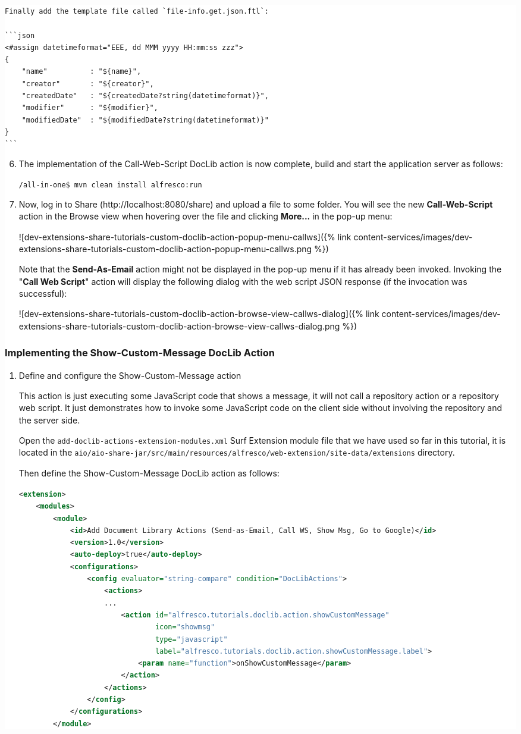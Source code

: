     Finally add the template file called `file-info.get.json.ftl`:

    ```json
    <#assign datetimeformat="EEE, dd MMM yyyy HH:mm:ss zzz">
    {
        "name"          : "${name}",
        "creator"       : "${creator}",
        "createdDate"   : "${createdDate?string(datetimeformat)}",
        "modifier"      : "${modifier}",
        "modifiedDate"  : "${modifiedDate?string(datetimeformat)}"
    }
    ```

6.  The implementation of the Call-Web-Script DocLib action is now complete, build and start the application server as follows:

    ```bash
    /all-in-one$ mvn clean install alfresco:run
    ```

7.  Now, log in to Share (http://localhost:8080/share) and upload a file to some folder. You will see the new **Call-Web-Script** action in the Browse view when hovering over the file and clicking **More...** in the pop-up menu:

    ![dev-extensions-share-tutorials-custom-doclib-action-popup-menu-callws]({% link content-services/images/dev-extensions-share-tutorials-custom-doclib-action-popup-menu-callws.png %})

    Note that the **Send-As-Email** action might not be displayed in the pop-up menu if it has already been invoked. Invoking the "**Call Web Script**" action will display the following dialog with the web script JSON response (if the invocation was successful):

    ![dev-extensions-share-tutorials-custom-doclib-action-browse-view-callws-dialog]({% link content-services/images/dev-extensions-share-tutorials-custom-doclib-action-browse-view-callws-dialog.png %})

### Implementing the Show-Custom-Message DocLib Action

1.  Define and configure the Show-Custom-Message action

    This action is just executing some JavaScript code that shows a message, it will not call a repository action or a repository web script. It just demonstrates how to invoke some JavaScript code on the client side without involving the repository and the server side.

    Open the `add-doclib-actions-extension-modules.xml` Surf Extension module file that we have used so far in this tutorial, it is located in the `aio/aio-share-jar/src/main/resources/alfresco/web-extension/site-data/extensions` directory.

    Then define the Show-Custom-Message DocLib action as follows:

    ```xml
    <extension>
        <modules>
            <module>
                <id>Add Document Library Actions (Send-as-Email, Call WS, Show Msg, Go to Google)</id>
                <version>1.0</version>
                <auto-deploy>true</auto-deploy>
                <configurations>
                    <config evaluator="string-compare" condition="DocLibActions">
                        <actions>
                        ...
                            <action id="alfresco.tutorials.doclib.action.showCustomMessage"
                                    icon="showmsg"
                                    type="javascript"
                                    label="alfresco.tutorials.doclib.action.showCustomMessage.label">
                                <param name="function">onShowCustomMessage</param>
                            </action>
                        </actions>
                    </config>
                </configurations>
            </module>